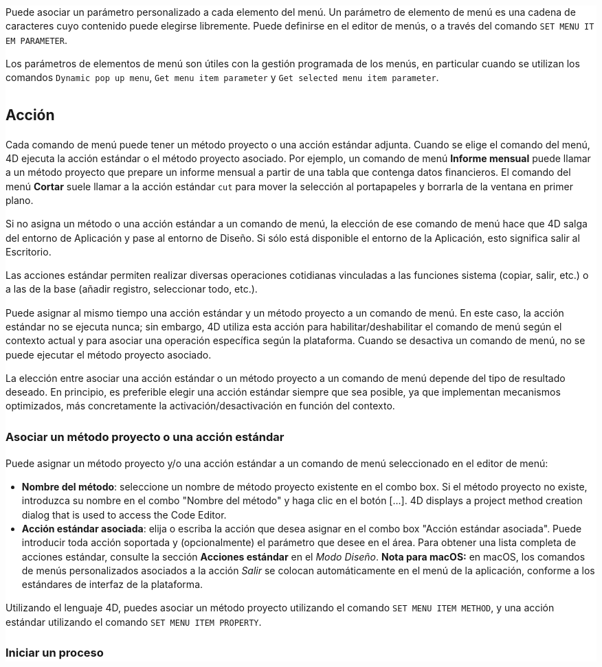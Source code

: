 Puede asociar un parámetro personalizado a cada elemento del menú. Un parámetro de elemento de menú es una cadena de caracteres cuyo contenido puede elegirse libremente. Puede definirse en el editor de menús, o a través del comando `SET MENU ITEM PARAMETER`.

Los parámetros de elementos de menú son útiles con la gestión programada de los menús, en particular cuando se utilizan los comandos `Dynamic pop up menu`, `Get menu item parameter` y `Get selected menu item parameter`.

## Acción

Cada comando de menú puede tener un método proyecto o una acción estándar adjunta. Cuando se elige el comando del menú, 4D ejecuta la acción estándar o el método proyecto asociado. Por ejemplo, un comando de menú **Informe mensual** puede llamar a un método proyecto que prepare un informe mensual a partir de una tabla que contenga datos financieros. El comando del menú **Cortar** suele llamar a la acción estándar `cut` para mover la selección al portapapeles y borrarla de la ventana en primer plano.

Si no asigna un método o una acción estándar a un comando de menú, la elección de ese comando de menú hace que 4D salga del entorno de Aplicación y pase al entorno de Diseño. Si sólo está disponible el entorno de la Aplicación, esto significa salir al Escritorio.

Las acciones estándar permiten realizar diversas operaciones cotidianas vinculadas a las funciones sistema (copiar, salir, etc.) o a las de la base (añadir registro, seleccionar todo, etc.).

Puede asignar al mismo tiempo una acción estándar y un método proyecto a un comando de menú. En este caso, la acción estándar no se ejecuta nunca; sin embargo, 4D utiliza esta acción para habilitar/deshabilitar el comando de menú según el contexto actual y para asociar una operación específica según la plataforma. Cuando se desactiva un comando de menú, no se puede ejecutar el método proyecto asociado.

La elección entre asociar una acción estándar o un método proyecto a un comando de menú depende del tipo de resultado deseado. En principio, es preferible elegir una acción estándar siempre que sea posible, ya que implementan mecanismos optimizados, más concretamente la activación/desactivación en función del contexto.

### Asociar un método proyecto o una acción estándar

Puede asignar un método proyecto y/o una acción estándar a un comando de menú seleccionado en el editor de menú:

- **Nombre del método**: seleccione un nombre de método proyecto existente en el combo box. Si el método proyecto no existe, introduzca su nombre en el combo "Nombre del método" y haga clic en el botón [...]. 4D displays a project method creation dialog that is used to access the Code Editor.
- **Acción estándar asociada**: elija o escriba la acción que desea asignar en el combo box "Acción estándar asociada". Puede introducir toda acción soportada y (opcionalmente) el parámetro que desee en el área. Para obtener una lista completa de acciones estándar, consulte la sección **Acciones estándar** en el *Modo Diseño*. **Nota para macOS:** en macOS, los comandos de menús personalizados asociados a la acción *Salir* se colocan automáticamente en el menú de la aplicación, conforme a los estándares de interfaz de la plataforma.

Utilizando el lenguaje 4D, puedes asociar un método proyecto utilizando el comando `SET MENU ITEM METHOD`, y una acción estándar utilizando el comando `SET MENU ITEM PROPERTY`.

### Iniciar un proceso
